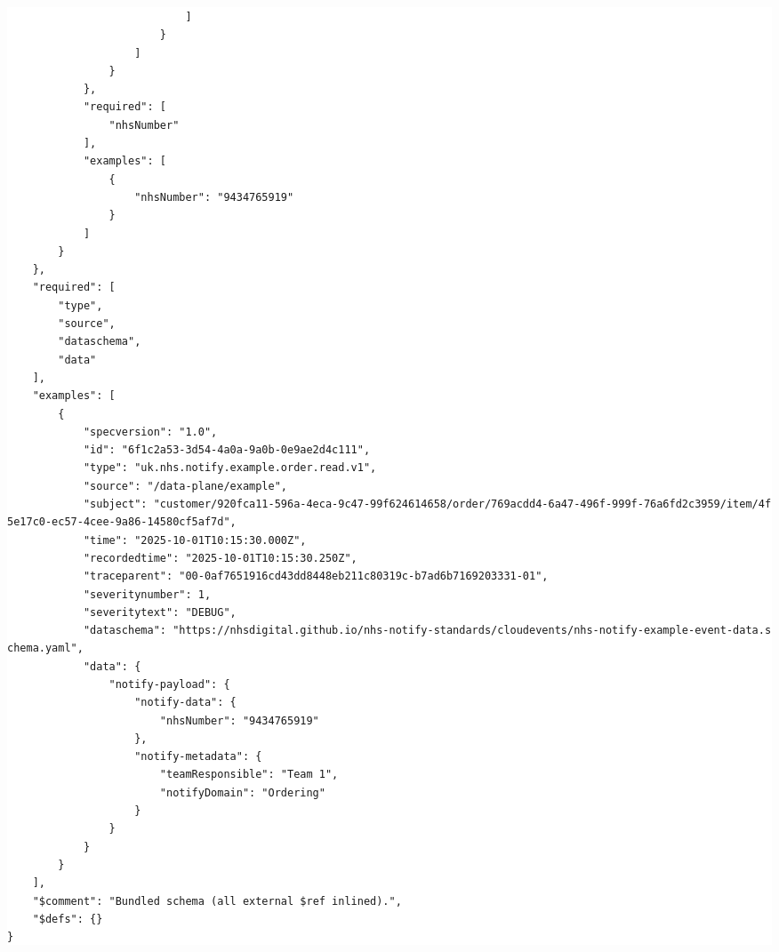 ```
                            ]
                        }
                    ]
                }
            },
            "required": [
                "nhsNumber"
            ],
            "examples": [
                {
                    "nhsNumber": "9434765919"
                }
            ]
        }
    },
    "required": [
        "type",
        "source",
        "dataschema",
        "data"
    ],
    "examples": [
        {
            "specversion": "1.0",
            "id": "6f1c2a53-3d54-4a0a-9a0b-0e9ae2d4c111",
            "type": "uk.nhs.notify.example.order.read.v1",
            "source": "/data-plane/example",
            "subject": "customer/920fca11-596a-4eca-9c47-99f624614658/order/769acdd4-6a47-496f-999f-76a6fd2c3959/item/4f5e17c0-ec57-4cee-9a86-14580cf5af7d",
            "time": "2025-10-01T10:15:30.000Z",
            "recordedtime": "2025-10-01T10:15:30.250Z",
            "traceparent": "00-0af7651916cd43dd8448eb211c80319c-b7ad6b7169203331-01",
            "severitynumber": 1,
            "severitytext": "DEBUG",
            "dataschema": "https://nhsdigital.github.io/nhs-notify-standards/cloudevents/nhs-notify-example-event-data.schema.yaml",
            "data": {
                "notify-payload": {
                    "notify-data": {
                        "nhsNumber": "9434765919"
                    },
                    "notify-metadata": {
                        "teamResponsible": "Team 1",
                        "notifyDomain": "Ordering"
                    }
                }
            }
        }
    ],
    "$comment": "Bundled schema (all external $ref inlined).",
    "$defs": {}
}
```


